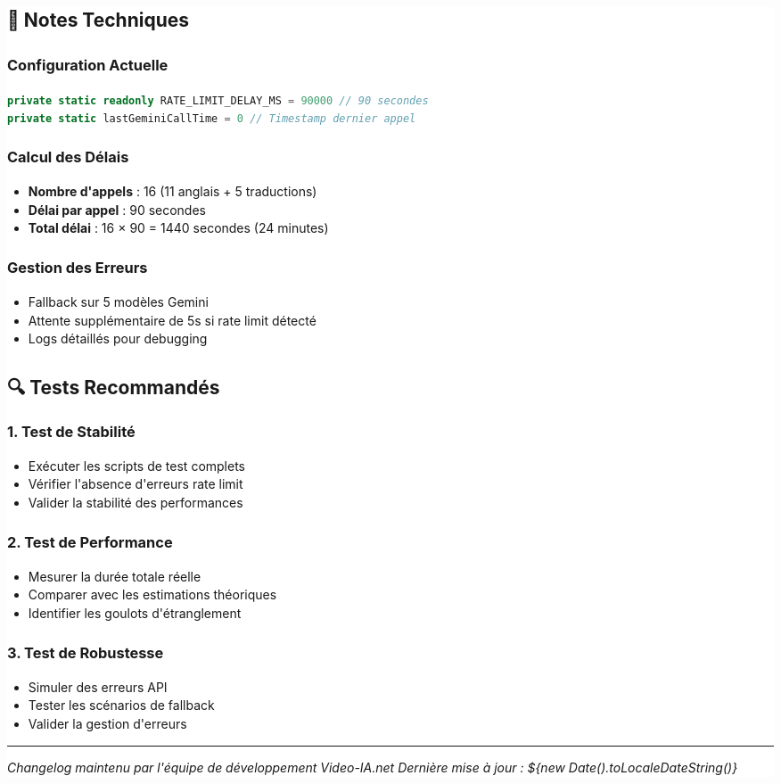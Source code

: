 ## 📝 Notes Techniques

### **Configuration Actuelle**
```typescript
private static readonly RATE_LIMIT_DELAY_MS = 90000 // 90 secondes
private static lastGeminiCallTime = 0 // Timestamp dernier appel
```

### **Calcul des Délais**
- **Nombre d'appels** : 16 (11 anglais + 5 traductions)
- **Délai par appel** : 90 secondes
- **Total délai** : 16 × 90 = 1440 secondes (24 minutes)

### **Gestion des Erreurs**
- Fallback sur 5 modèles Gemini
- Attente supplémentaire de 5s si rate limit détecté
- Logs détaillés pour debugging

## 🔍 Tests Recommandés

### **1. Test de Stabilité**
- Exécuter les scripts de test complets
- Vérifier l'absence d'erreurs rate limit
- Valider la stabilité des performances

### **2. Test de Performance**
- Mesurer la durée totale réelle
- Comparer avec les estimations théoriques
- Identifier les goulots d'étranglement

### **3. Test de Robustesse**
- Simuler des erreurs API
- Tester les scénarios de fallback
- Valider la gestion d'erreurs

---

*Changelog maintenu par l'équipe de développement Video-IA.net*
*Dernière mise à jour : ${new Date().toLocaleDateString()}*
